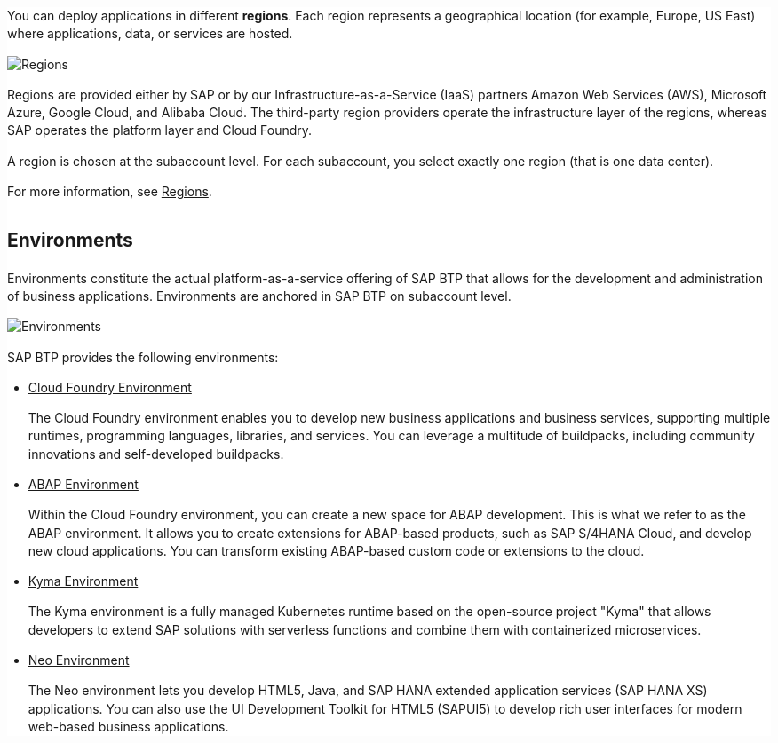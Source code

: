 You can deploy applications in different **regions**. Each region represents a geographical location \(for example, Europe, US East\) where applications, data, or services are hosted. 

![Regions](images/Regions_85986d3.png)

Regions are provided either by SAP or by our Infrastructure-as-a-Service \(IaaS\) partners Amazon Web Services \(AWS\), Microsoft Azure, Google Cloud, and Alibaba Cloud. The third-party region providers operate the infrastructure layer of the regions, whereas SAP operates the platform layer and Cloud Foundry.

A region is chosen at the subaccount level. For each subaccount, you select exactly one region \(that is one data center\).

For more information, see [Regions](regions-350356d.md).



<a name="loio73beb06e127f4e47b849aa95344aabe1__section_ojv_yn1_tbb"/>

## Environments

Environments constitute the actual platform-as-a-service offering of SAP BTP that allows for the development and administration of business applications. Environments are anchored in SAP BTP on subaccount level.

![Environments](images/Environment_ae827d3.png)

SAP BTP provides the following environments:

-   [Cloud Foundry Environment](cloud-foundry-environment-9c7092c.md#loio9c7092c7b7ae4d49bc8ae35fdd0e0b18)

    The Cloud Foundry environment enables you to develop new business applications and business services, supporting multiple runtimes, programming languages, libraries, and services. You can leverage a multitude of buildpacks, including community innovations and self-developed buildpacks.

-   [ABAP Environment](abap-environment-11d6265.md)

    Within the Cloud Foundry environment, you can create a new space for ABAP development. This is what we refer to as the ABAP environment. It allows you to create extensions for ABAP-based products, such as SAP S/4HANA Cloud, and develop new cloud applications. You can transform existing ABAP-based custom code or extensions to the cloud.

-   [Kyma Environment](kyma-environment-468c2f3.md)

    The Kyma environment is a fully managed Kubernetes runtime based on the open-source project "Kyma" that allows developers to extend SAP solutions with serverless functions and combine them with containerized microservices.

-   [Neo Environment](neo-environment-0f79436.md)

    The Neo environment lets you develop HTML5, Java, and SAP HANA extended application services \(SAP HANA XS\) applications. You can also use the UI Development Toolkit for HTML5 \(SAPUI5\) to develop rich user interfaces for modern web-based business applications.




<a name="loio73beb06e127f4e47b849aa95344aabe1__section_hyt_ps4_smb"/>
